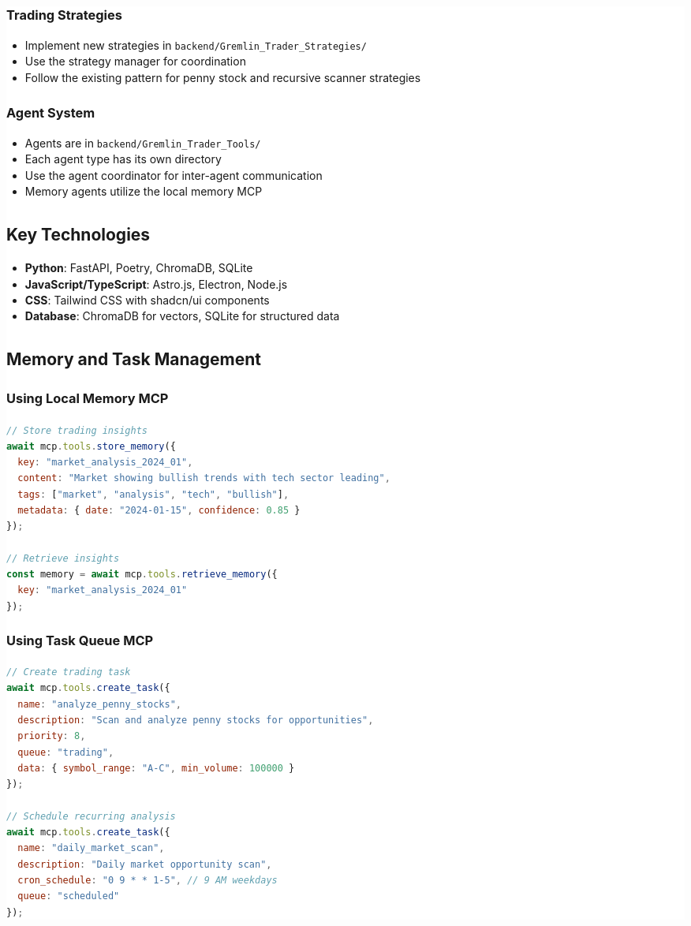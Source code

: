 ### Trading Strategies
- Implement new strategies in `backend/Gremlin_Trader_Strategies/`
- Use the strategy manager for coordination
- Follow the existing pattern for penny stock and recursive scanner strategies

### Agent System
- Agents are in `backend/Gremlin_Trader_Tools/`
- Each agent type has its own directory
- Use the agent coordinator for inter-agent communication
- Memory agents utilize the local memory MCP

## Key Technologies

- **Python**: FastAPI, Poetry, ChromaDB, SQLite
- **JavaScript/TypeScript**: Astro.js, Electron, Node.js
- **CSS**: Tailwind CSS with shadcn/ui components
- **Database**: ChromaDB for vectors, SQLite for structured data

## Memory and Task Management

### Using Local Memory MCP
```javascript
// Store trading insights
await mcp.tools.store_memory({
  key: "market_analysis_2024_01",
  content: "Market showing bullish trends with tech sector leading",
  tags: ["market", "analysis", "tech", "bullish"],
  metadata: { date: "2024-01-15", confidence: 0.85 }
});

// Retrieve insights
const memory = await mcp.tools.retrieve_memory({
  key: "market_analysis_2024_01"
});
```

### Using Task Queue MCP
```javascript
// Create trading task
await mcp.tools.create_task({
  name: "analyze_penny_stocks",
  description: "Scan and analyze penny stocks for opportunities",
  priority: 8,
  queue: "trading",
  data: { symbol_range: "A-C", min_volume: 100000 }
});

// Schedule recurring analysis
await mcp.tools.create_task({
  name: "daily_market_scan",
  description: "Daily market opportunity scan",
  cron_schedule: "0 9 * * 1-5", // 9 AM weekdays
  queue: "scheduled"
});
```
